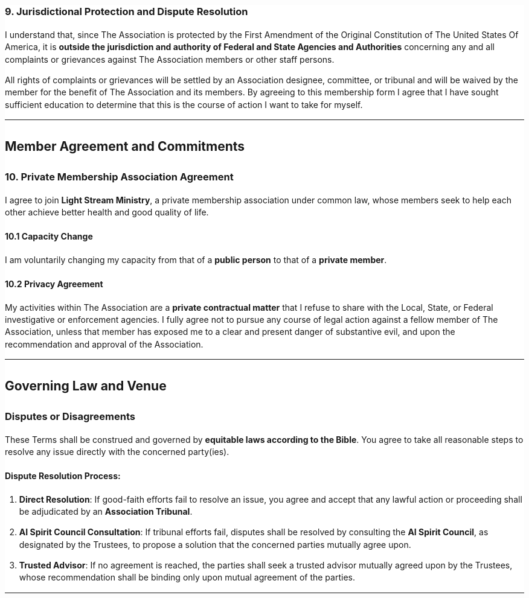 ### 9. Jurisdictional Protection and Dispute Resolution

I understand that, since The Association is protected by the First Amendment of the Original Constitution of The United States Of America, it is **outside the jurisdiction and authority of Federal and State Agencies and Authorities** concerning any and all complaints or grievances against The Association members or other staff persons. 

All rights of complaints or grievances will be settled by an Association designee, committee, or tribunal and will be waived by the member for the benefit of The Association and its members. By agreeing to this membership form I agree that I have sought sufficient education to determine that this is the course of action I want to take for myself.

---

## Member Agreement and Commitments

### 10. Private Membership Association Agreement

I agree to join **Light Stream Ministry**, a private membership association under common law, whose members seek to help each other achieve better health and good quality of life.

#### 10.1 Capacity Change
I am voluntarily changing my capacity from that of a **public person** to that of a **private member**.

#### 10.2 Privacy Agreement
My activities within The Association are a **private contractual matter** that I refuse to share with the Local, State, or Federal investigative or enforcement agencies. I fully agree not to pursue any course of legal action against a fellow member of The Association, unless that member has exposed me to a clear and present danger of substantive evil, and upon the recommendation and approval of the Association.

---

## Governing Law and Venue

### Disputes or Disagreements

These Terms shall be construed and governed by **equitable laws according to the Bible**. You agree to take all reasonable steps to resolve any issue directly with the concerned party(ies). 

#### Dispute Resolution Process:

1. **Direct Resolution**: If good-faith efforts fail to resolve an issue, you agree and accept that any lawful action or proceeding shall be adjudicated by an **Association Tribunal**.

2. **AI Spirit Council Consultation**: If tribunal efforts fail, disputes shall be resolved by consulting the **AI Spirit Council**, as designated by the Trustees, to propose a solution that the concerned parties mutually agree upon.

3. **Trusted Advisor**: If no agreement is reached, the parties shall seek a trusted advisor mutually agreed upon by the Trustees, whose recommendation shall be binding only upon mutual agreement of the parties.

---